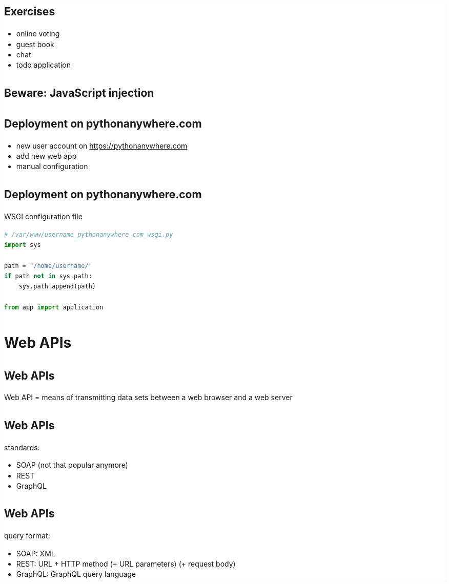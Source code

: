 ## Exercises

- online voting
- guest book
- chat
- todo application

## Beware: JavaScript injection

## Deployment on pythonanywhere.com

- new user account on https://pythonanywhere.com
- add new web app
- manual configuration

## Deployment on pythonanywhere.com

WSGI configuration file

```py
# /var/www/username_pythonanywhere_com_wsgi.py
import sys

path = "/home/username/"
if path not in sys.path:
    sys.path.append(path)

from app import application
```

# Web APIs

## Web APIs

Web API = means of transmitting data sets between a web browser and a web server

## Web APIs

standards:

- SOAP (not that popular anymore)
- REST
- GraphQL

## Web APIs

query format:

- SOAP: XML
- REST: URL + HTTP method (+ URL parameters) (+ request body)
- GraphQL: GraphQL query language
